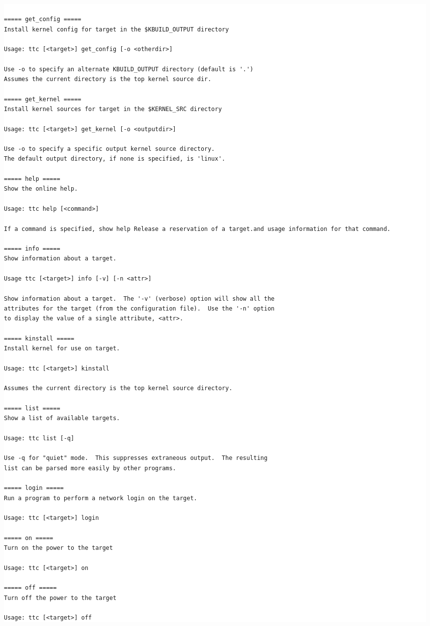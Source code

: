 ~~~~~~~~~~~~~~~~

===== get_config =====
Install kernel config for target in the $KBUILD_OUTPUT directory

Usage: ttc [<target>] get_config [-o <otherdir>]

Use -o to specify an alternate KBUILD_OUTPUT directory (default is '.')
Assumes the current directory is the top kernel source dir.

===== get_kernel =====
Install kernel sources for target in the $KERNEL_SRC directory

Usage: ttc [<target>] get_kernel [-o <outputdir>]

Use -o to specify a specific output kernel source directory.
The default output directory, if none is specified, is 'linux'.

===== help =====
Show the online help.

Usage: ttc help [<command>]

If a command is specified, show help Release a reservation of a target.and usage information for that command.

===== info =====
Show information about a target.

Usage ttc [<target>] info [-v] [-n <attr>]

Show information about a target.  The '-v' (verbose) option will show all the
attributes for the target (from the configuration file).  Use the '-n' option
to display the value of a single attribute, <attr>.

===== kinstall =====
Install kernel for use on target.

Usage: ttc [<target>] kinstall

Assumes the current directory is the top kernel source directory.

===== list =====
Show a list of available targets.

Usage: ttc list [-q]

Use -q for "quiet" mode.  This suppresses extraneous output.  The resulting
list can be parsed more easily by other programs.

===== login =====
Run a program to perform a network login on the target.

Usage: ttc [<target>] login

===== on =====
Turn on the power to the target

Usage: ttc [<target>] on

===== off =====
Turn off the power to the target

Usage: ttc [<target>] off
~~~~~~~~~~~~~~~~